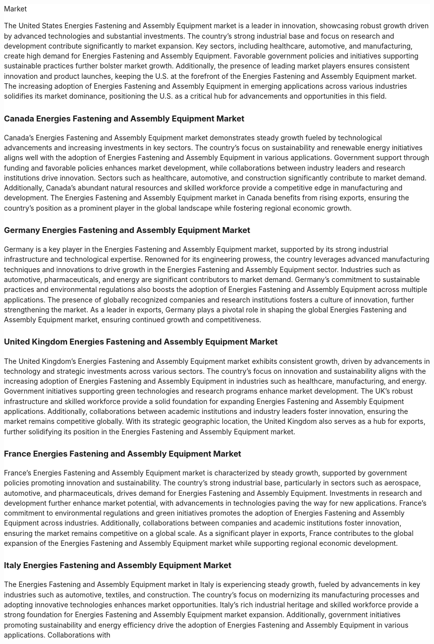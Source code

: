 Market</h3><p>The United States Energies Fastening and Assembly Equipment market is a leader in innovation, showcasing robust growth driven by advanced technologies and substantial investments. The country&rsquo;s strong industrial base and focus on research and development contribute significantly to market expansion. Key sectors, including healthcare, automotive, and manufacturing, create high demand for Energies Fastening and Assembly Equipment. Favorable government policies and initiatives supporting sustainable practices further bolster market growth. Additionally, the presence of leading market players ensures consistent innovation and product launches, keeping the U.S. at the forefront of the Energies Fastening and Assembly Equipment market. The increasing adoption of Energies Fastening and Assembly Equipment in emerging applications across various industries solidifies its market dominance, positioning the U.S. as a critical hub for advancements and opportunities in this field.</p><h3>Canada Energies Fastening and Assembly Equipment Market</h3><p>Canada&rsquo;s Energies Fastening and Assembly Equipment market demonstrates steady growth fueled by technological advancements and increasing investments in key sectors. The country&rsquo;s focus on sustainability and renewable energy initiatives aligns well with the adoption of Energies Fastening and Assembly Equipment in various applications. Government support through funding and favorable policies enhances market development, while collaborations between industry leaders and research institutions drive innovation. Sectors such as healthcare, automotive, and construction significantly contribute to market demand. Additionally, Canada&rsquo;s abundant natural resources and skilled workforce provide a competitive edge in manufacturing and development. The Energies Fastening and Assembly Equipment market in Canada benefits from rising exports, ensuring the country&rsquo;s position as a prominent player in the global landscape while fostering regional economic growth.</p><h3>Germany Energies Fastening and Assembly Equipment Market</h3><p>Germany is a key player in the Energies Fastening and Assembly Equipment market, supported by its strong industrial infrastructure and technological expertise. Renowned for its engineering prowess, the country leverages advanced manufacturing techniques and innovations to drive growth in the Energies Fastening and Assembly Equipment sector. Industries such as automotive, pharmaceuticals, and energy are significant contributors to market demand. Germany&rsquo;s commitment to sustainable practices and environmental regulations also boosts the adoption of Energies Fastening and Assembly Equipment across multiple applications. The presence of globally recognized companies and research institutions fosters a culture of innovation, further strengthening the market. As a leader in exports, Germany plays a pivotal role in shaping the global Energies Fastening and Assembly Equipment market, ensuring continued growth and competitiveness.</p><h3>United Kingdom Energies Fastening and Assembly Equipment Market</h3><p>The United Kingdom&rsquo;s Energies Fastening and Assembly Equipment market exhibits consistent growth, driven by advancements in technology and strategic investments across various sectors. The country&rsquo;s focus on innovation and sustainability aligns with the increasing adoption of Energies Fastening and Assembly Equipment in industries such as healthcare, manufacturing, and energy. Government initiatives supporting green technologies and research programs enhance market development. The UK&rsquo;s robust infrastructure and skilled workforce provide a solid foundation for expanding Energies Fastening and Assembly Equipment applications. Additionally, collaborations between academic institutions and industry leaders foster innovation, ensuring the market remains competitive globally. With its strategic geographic location, the United Kingdom also serves as a hub for exports, further solidifying its position in the Energies Fastening and Assembly Equipment market.</p><h3>France Energies Fastening and Assembly Equipment Market</h3><p>France&rsquo;s Energies Fastening and Assembly Equipment market is characterized by steady growth, supported by government policies promoting innovation and sustainability. The country&rsquo;s strong industrial base, particularly in sectors such as aerospace, automotive, and pharmaceuticals, drives demand for Energies Fastening and Assembly Equipment. Investments in research and development further enhance market potential, with advancements in technologies paving the way for new applications. France&rsquo;s commitment to environmental regulations and green initiatives promotes the adoption of Energies Fastening and Assembly Equipment across industries. Additionally, collaborations between companies and academic institutions foster innovation, ensuring the market remains competitive on a global scale. As a significant player in exports, France contributes to the global expansion of the Energies Fastening and Assembly Equipment market while supporting regional economic development.</p><h3>Italy Energies Fastening and Assembly Equipment Market</h3><p>The Energies Fastening and Assembly Equipment market in Italy is experiencing steady growth, fueled by advancements in key industries such as automotive, textiles, and construction. The country&rsquo;s focus on modernizing its manufacturing processes and adopting innovative technologies enhances market opportunities. Italy&rsquo;s rich industrial heritage and skilled workforce provide a strong foundation for Energies Fastening and Assembly Equipment market expansion. Additionally, government initiatives promoting sustainability and energy efficiency drive the adoption of Energies Fastening and Assembly Equipment in various applications. Collaborations with